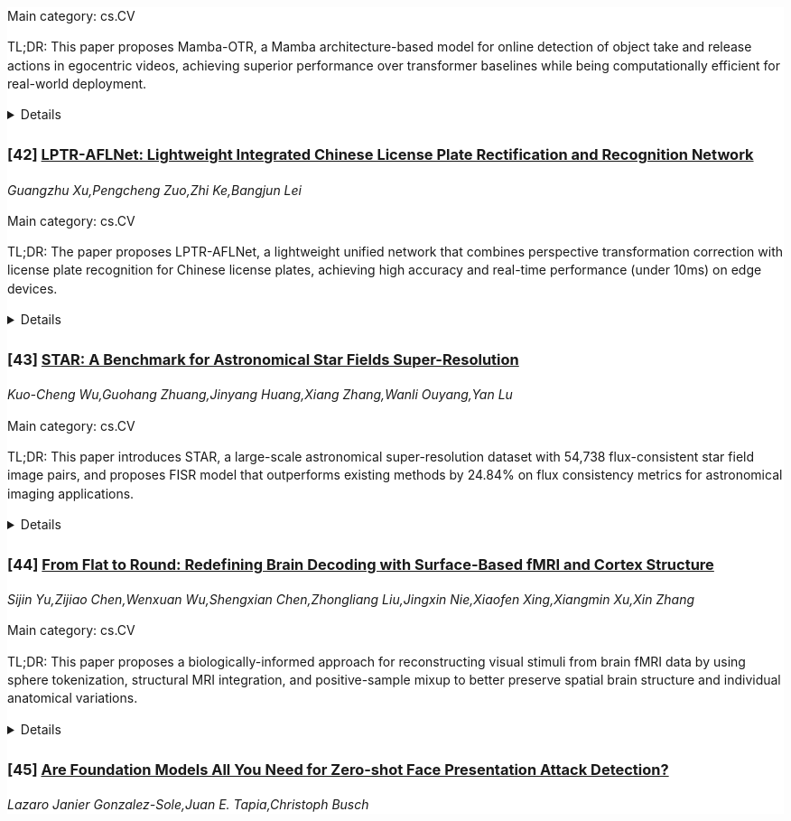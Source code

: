 Main category: cs.CV

TL;DR: This paper proposes Mamba-OTR, a Mamba architecture-based model for online detection of object take and release actions in egocentric videos, achieving superior performance over transformer baselines while being computationally efficient for real-world deployment.


<details><summary>Details</summary></details>


### [42] [LPTR-AFLNet: Lightweight Integrated Chinese License Plate Rectification and Recognition Network](https://arxiv.org/abs/2507.16362)
*Guangzhu Xu,Pengcheng Zuo,Zhi Ke,Bangjun Lei*

Main category: cs.CV

TL;DR: The paper proposes LPTR-AFLNet, a lightweight unified network that combines perspective transformation correction with license plate recognition for Chinese license plates, achieving high accuracy and real-time performance (under 10ms) on edge devices.


<details><summary>Details</summary></details>


### [43] [STAR: A Benchmark for Astronomical Star Fields Super-Resolution](https://arxiv.org/abs/2507.16385)
*Kuo-Cheng Wu,Guohang Zhuang,Jinyang Huang,Xiang Zhang,Wanli Ouyang,Yan Lu*

Main category: cs.CV

TL;DR: This paper introduces STAR, a large-scale astronomical super-resolution dataset with 54,738 flux-consistent star field image pairs, and proposes FISR model that outperforms existing methods by 24.84% on flux consistency metrics for astronomical imaging applications.


<details><summary>Details</summary></details>


### [44] [From Flat to Round: Redefining Brain Decoding with Surface-Based fMRI and Cortex Structure](https://arxiv.org/abs/2507.16389)
*Sijin Yu,Zijiao Chen,Wenxuan Wu,Shengxian Chen,Zhongliang Liu,Jingxin Nie,Xiaofen Xing,Xiangmin Xu,Xin Zhang*

Main category: cs.CV

TL;DR: This paper proposes a biologically-informed approach for reconstructing visual stimuli from brain fMRI data by using sphere tokenization, structural MRI integration, and positive-sample mixup to better preserve spatial brain structure and individual anatomical variations.


<details><summary>Details</summary></details>


### [45] [Are Foundation Models All You Need for Zero-shot Face Presentation Attack Detection?](https://arxiv.org/abs/2507.16393)
*Lazaro Janier Gonzalez-Sole,Juan E. Tapia,Christoph Busch*
